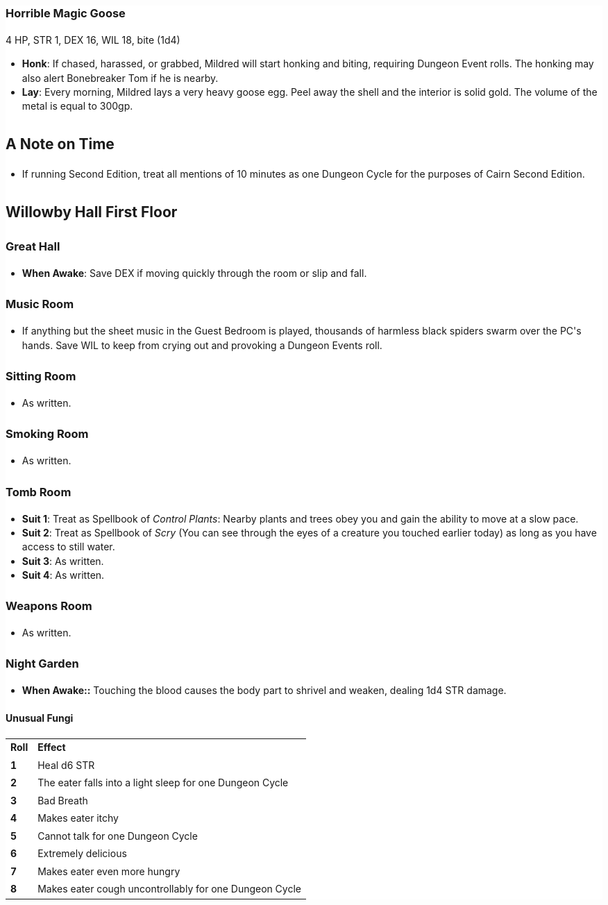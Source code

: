 ### Horrible Magic Goose
4 HP, STR 1, DEX 16, WIL 18, bite (1d4)
- **Honk**: If chased, harassed, or grabbed, Mildred will start honking and biting, requiring Dungeon Event rolls. The honking may also alert Bonebreaker Tom if he is nearby.
- **Lay**: Every morning, Mildred lays a very heavy goose egg. Peel away the shell and the interior is solid gold. The volume of the metal is equal to 300gp.

## A Note on Time
* If running Second Edition, treat all mentions of 10 minutes as one Dungeon Cycle for the purposes of Cairn Second Edition.

## Willowby Hall First Floor
### Great Hall
* **When Awake**: Save DEX if moving quickly through the room or slip and fall.

### Music Room
* If anything but the sheet music in the Guest Bedroom is played, thousands of harmless black spiders swarm over the PC's hands. Save WIL to keep from crying out and provoking a Dungeon Events roll.

### Sitting Room 
* As written.

### Smoking Room
* As written.

### Tomb Room
* **Suit 1**: Treat as Spellbook of *Control Plants*: Nearby plants and trees obey you and gain the ability to move at a slow pace.
* **Suit 2**: Treat as Spellbook of *Scry* (You can see through the eyes of a creature you touched earlier today) as long as you have access to still water.
* **Suit 3**: As written.
* **Suit 4**: As written.

### Weapons Room
* As written.

### Night Garden 
* **When Awake::** Touching the blood causes the body part to shrivel and weaken, dealing 1d4 STR damage.

#### Unusual Fungi

|      |                                                                                                                                      |
| ---- | ------------------------------------------------------------------------------------------------------------------------------------ |
| **Roll** | **Effect** |
| **1** | Heal d6 STR |
| **2** | The eater falls into a light sleep for one Dungeon Cycle |
| **3** | Bad Breath |
| **4** | Makes eater itchy |
| **5** | Cannot talk for one Dungeon Cycle |
| **6** | Extremely delicious |
| **7** | Makes eater even more hungry |
| **8** | Makes eater cough uncontrollably for one Dungeon Cycle |